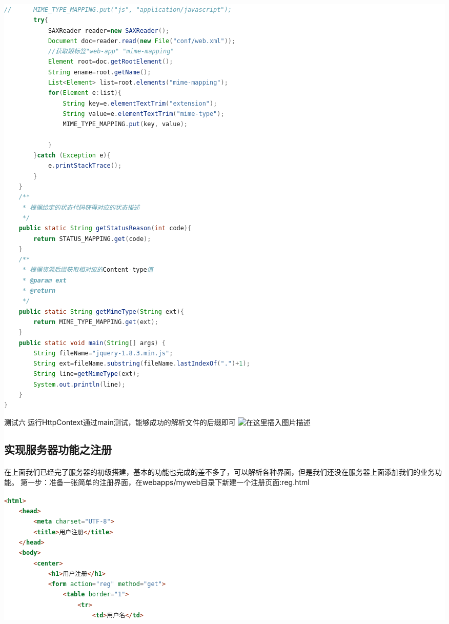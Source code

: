 ```java
//		MIME_TYPE_MAPPING.put("js", "application/javascript");
		try{
			SAXReader reader=new SAXReader();
			Document doc=reader.read(new File("conf/web.xml"));
			//获取跟标签"web-app" "mime-mapping"
			Element root=doc.getRootElement();
			String ename=root.getName();
			List<Element> list=root.elements("mime-mapping");
			for(Element e:list){
				String key=e.elementTextTrim("extension");
				String value=e.elementTextTrim("mime-type");
				MIME_TYPE_MAPPING.put(key, value);
				
			}
		}catch (Exception e){
			e.printStackTrace();
		}
	}
	/**
	 * 根据给定的状态代码获得对应的状态描述
	 */
	public static String getStatusReason(int code){
		return STATUS_MAPPING.get(code);
	}
	/**
	 * 根据资源后缀获取相对应的Content-type值
	 * @param ext
	 * @return
	 */
	public static String getMimeType(String ext){
		return MIME_TYPE_MAPPING.get(ext);
	}
	public static void main(String[] args) {
		String fileName="jquery-1.8.3.min.js";
		String ext=fileName.substring(fileName.lastIndexOf(".")+1);
		String line=getMimeType(ext);
		System.out.println(line);
	}
}
```

测试六
运行HttpContext通过main测试，能够成功的解析文件的后缀即可
![在这里插入图片描述](https://img-blog.csdnimg.cn/20190211102720278.png?x-oss-process=image/watermark,type_ZmFuZ3poZW5naGVpdGk,shadow_10,text_aHR0cHM6Ly9ibG9nLmNzZG4ubmV0L3dlaXhpbl80MTkzNTcwMg==,size_16,color_FFFFFF,t_70)

## 实现服务器功能之注册

在上面我们已经完了服务器的初级搭建，基本的功能也完成的差不多了，可以解析各种界面，但是我们还没在服务器上面添加我们的业务功能。
第一步：准备一张简单的注册界面，在webapps/myweb目录下新建一个注册页面:reg.html

```html
<html>
	<head>
		<meta charset="UTF-8">
		<title>用户注册</title>
	</head>
	<body>
		<center>
			<h1>用户注册</h1>
			<form action="reg" method="get">
				<table border="1">
					<tr>
						<td>用户名</td>
```